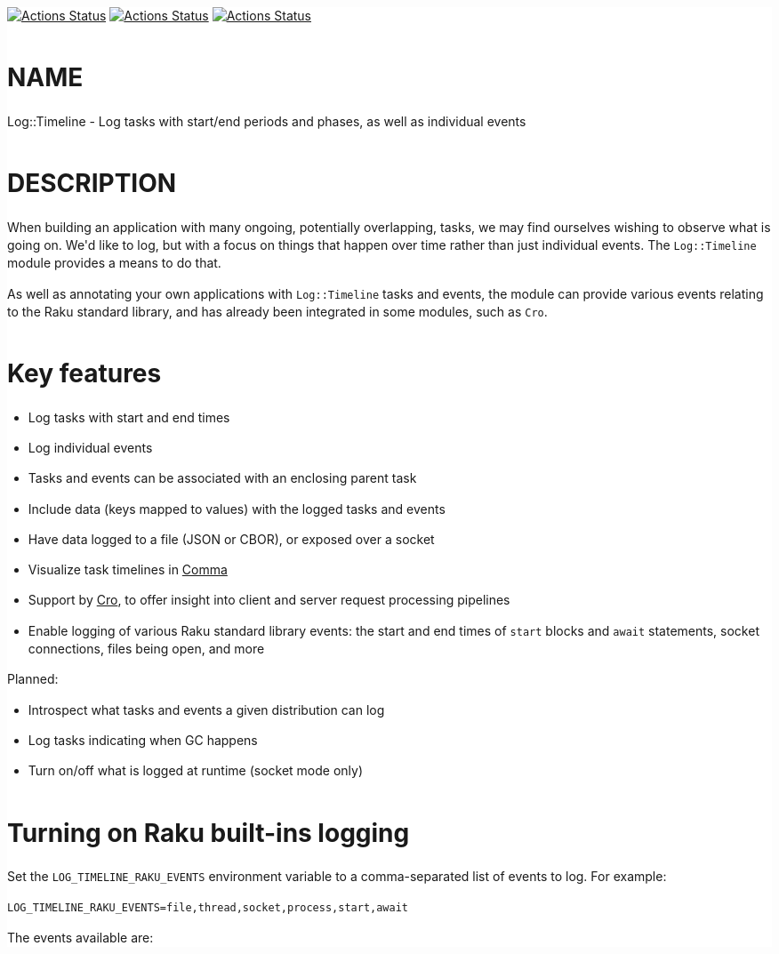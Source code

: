 [![Actions Status](https://github.com/raku-community-modules/Log-Timeline/actions/workflows/linux.yml/badge.svg)](https://github.com/raku-community-modules/Log-Timeline/actions) [![Actions Status](https://github.com/raku-community-modules/Log-Timeline/actions/workflows/macos.yml/badge.svg)](https://github.com/raku-community-modules/Log-Timeline/actions) [![Actions Status](https://github.com/raku-community-modules/Log-Timeline/actions/workflows/windows.yml/badge.svg)](https://github.com/raku-community-modules/Log-Timeline/actions)

NAME
====

Log::Timeline - Log tasks with start/end periods and phases, as well as individual events

DESCRIPTION
===========

When building an application with many ongoing, potentially overlapping, tasks, we may find ourselves wishing to observe what is going on. We'd like to log, but with a focus on things that happen over time rather than just individual events. The `Log::Timeline` module provides a means to do that.

As well as annotating your own applications with `Log::Timeline` tasks and events, the module can provide various events relating to the Raku standard library, and has already been integrated in some modules, such as `Cro`.

Key features
============

  * Log tasks with start and end times

  * Log individual events

  * Tasks and events can be associated with an enclosing parent task

  * Include data (keys mapped to values) with the logged tasks and events

  * Have data logged to a file (JSON or CBOR), or exposed over a socket

  * Visualize task timelines in [Comma](https://commaide.com/)

  * Support by [Cro](https://cro.services/), to offer insight into client and server request processing pipelines

  * Enable logging of various Raku standard library events: the start and end times of `start` blocks and `await` statements, socket connections, files being open, and more

Planned:

  * Introspect what tasks and events a given distribution can log

  * Log tasks indicating when GC happens

  * Turn on/off what is logged at runtime (socket mode only)

Turning on Raku built-ins logging
=================================

Set the `LOG_TIMELINE_RAKU_EVENTS` environment variable to a comma-separated list of events to log. For example:

    LOG_TIMELINE_RAKU_EVENTS=file,thread,socket,process,start,await

The events available are:
